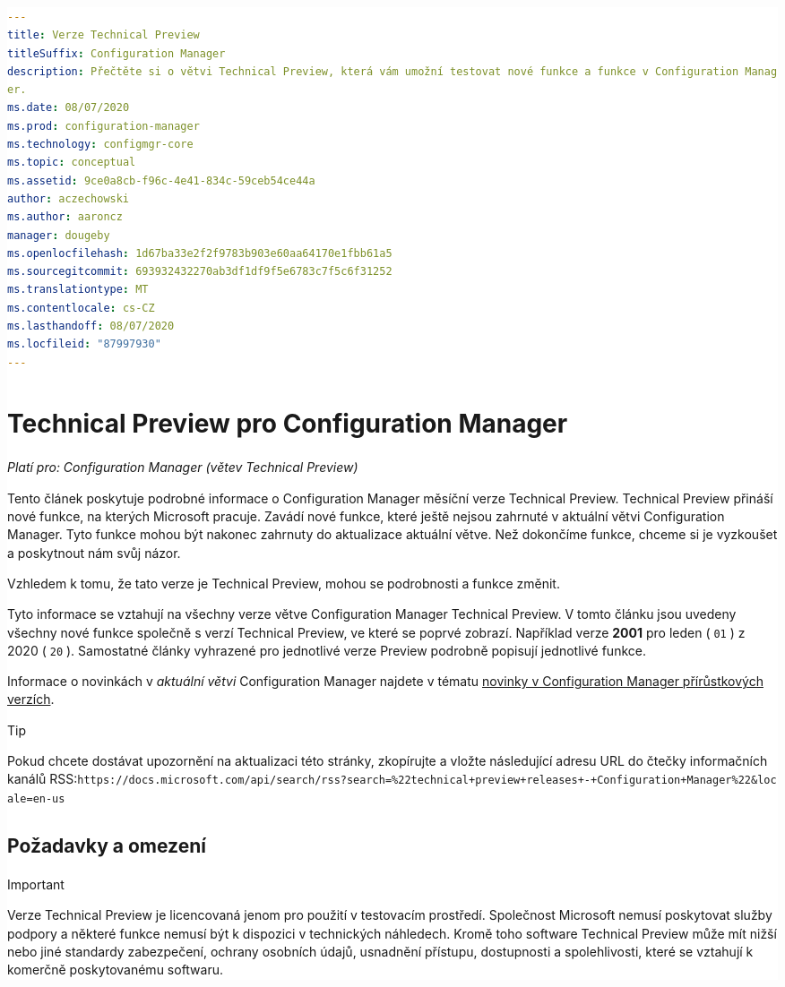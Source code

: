 ```yaml
---
title: Verze Technical Preview
titleSuffix: Configuration Manager
description: Přečtěte si o větvi Technical Preview, která vám umožní testovat nové funkce a funkce v Configuration Manager.
ms.date: 08/07/2020
ms.prod: configuration-manager
ms.technology: configmgr-core
ms.topic: conceptual
ms.assetid: 9ce0a8cb-f96c-4e41-834c-59ceb54ce44a
author: aczechowski
ms.author: aaroncz
manager: dougeby
ms.openlocfilehash: 1d67ba33e2f2f9783b903e60aa64170e1fbb61a5
ms.sourcegitcommit: 693932432270ab3df1df9f5e6783c7f5c6f31252
ms.translationtype: MT
ms.contentlocale: cs-CZ
ms.lasthandoff: 08/07/2020
ms.locfileid: "87997930"
---
```

# <a name="technical-preview-for-configuration-manager"></a>Technical Preview pro Configuration Manager

*Platí pro: Configuration Manager (větev Technical Preview)*

Tento článek poskytuje podrobné informace o Configuration Manager měsíční verze Technical Preview. Technical Preview přináší nové funkce, na kterých Microsoft pracuje. Zavádí nové funkce, které ještě nejsou zahrnuté v aktuální větvi Configuration Manager. Tyto funkce mohou být nakonec zahrnuty do aktualizace aktuální větve. Než dokončíme funkce, chceme si je vyzkoušet a poskytnout nám svůj názor.

Vzhledem k tomu, že tato verze je Technical Preview, mohou se podrobnosti a funkce změnit.

Tyto informace se vztahují na všechny verze větve Configuration Manager Technical Preview. V tomto článku jsou uvedeny všechny nové funkce společně s verzí Technical Preview, ve které se poprvé zobrazí. Například verze **2001** pro leden ( `01` ) z 2020 ( `20` ). Samostatné články vyhrazené pro jednotlivé verze Preview podrobně popisují jednotlivé funkce.

Informace o novinkách v *aktuální větvi* Configuration Manager najdete v tématu [novinky v Configuration Manager přírůstkových verzích](../plan-design/changes/whats-new-incremental-versions.md).

> [!Tip]
> Pokud chcete dostávat upozornění na aktualizaci této stránky, zkopírujte a vložte následující adresu URL do čtečky informačních kanálů RSS:`https://docs.microsoft.com/api/search/rss?search=%22technical+preview+releases+-+Configuration+Manager%22&locale=en-us`

## <a name="requirements-and-limitations"></a><a name="bkmk_reqs"></a>Požadavky a omezení

> [!IMPORTANT]
> Verze Technical Preview je licencovaná jenom pro použití v testovacím prostředí. Společnost Microsoft nemusí poskytovat služby podpory a některé funkce nemusí být k dispozici v technických náhledech. Kromě toho software Technical Preview může mít nižší nebo jiné standardy zabezpečení, ochrany osobních údajů, usnadnění přístupu, dostupnosti a spolehlivosti, které se vztahují k komerčně poskytovanému softwaru.
